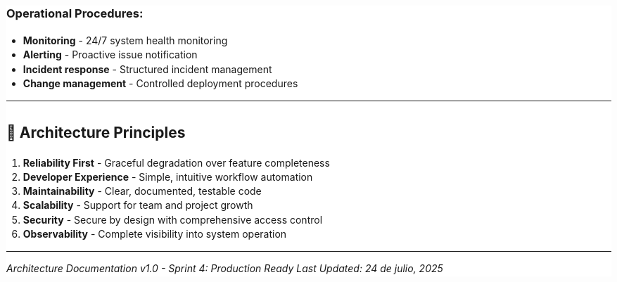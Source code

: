 ### **Operational Procedures:**
- **Monitoring** - 24/7 system health monitoring
- **Alerting** - Proactive issue notification
- **Incident response** - Structured incident management
- **Change management** - Controlled deployment procedures

---

## 🎯 Architecture Principles

1. **Reliability First** - Graceful degradation over feature completeness
2. **Developer Experience** - Simple, intuitive workflow automation
3. **Maintainability** - Clear, documented, testable code
4. **Scalability** - Support for team and project growth
5. **Security** - Secure by design with comprehensive access control
6. **Observability** - Complete visibility into system operation

---

*Architecture Documentation v1.0 - Sprint 4: Production Ready*
*Last Updated: 24 de julio, 2025*
